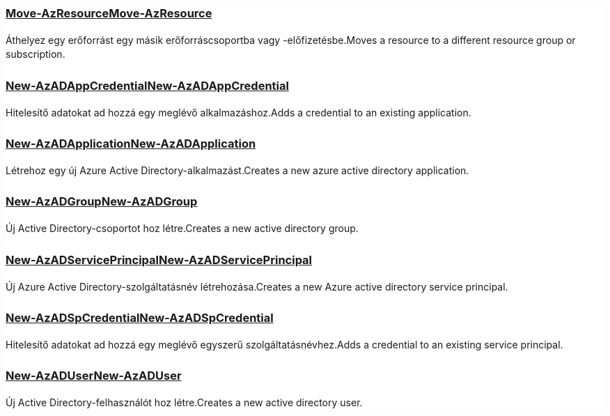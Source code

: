 ### [<span data-ttu-id="6e529-199">Move-AzResource</span><span class="sxs-lookup"><span data-stu-id="6e529-199">Move-AzResource</span></span>](Move-AzResource.md)
<span data-ttu-id="6e529-200">Áthelyez egy erőforrást egy másik erőforráscsoportba vagy -előfizetésbe.</span><span class="sxs-lookup"><span data-stu-id="6e529-200">Moves a resource to a different resource group or subscription.</span></span>

### [<span data-ttu-id="6e529-201">New-AzADAppCredential</span><span class="sxs-lookup"><span data-stu-id="6e529-201">New-AzADAppCredential</span></span>](New-AzADAppCredential.md)
<span data-ttu-id="6e529-202">Hitelesítő adatokat ad hozzá egy meglévő alkalmazáshoz.</span><span class="sxs-lookup"><span data-stu-id="6e529-202">Adds a credential to an existing application.</span></span>

### [<span data-ttu-id="6e529-203">New-AzADApplication</span><span class="sxs-lookup"><span data-stu-id="6e529-203">New-AzADApplication</span></span>](New-AzADApplication.md)
<span data-ttu-id="6e529-204">Létrehoz egy új Azure Active Directory-alkalmazást.</span><span class="sxs-lookup"><span data-stu-id="6e529-204">Creates a new azure active directory application.</span></span>

### [<span data-ttu-id="6e529-205">New-AzADGroup</span><span class="sxs-lookup"><span data-stu-id="6e529-205">New-AzADGroup</span></span>](New-AzADGroup.md)
<span data-ttu-id="6e529-206">Új Active Directory-csoportot hoz létre.</span><span class="sxs-lookup"><span data-stu-id="6e529-206">Creates a new active directory group.</span></span>

### [<span data-ttu-id="6e529-207">New-AzADServicePrincipal</span><span class="sxs-lookup"><span data-stu-id="6e529-207">New-AzADServicePrincipal</span></span>](New-AzADServicePrincipal.md)
<span data-ttu-id="6e529-208">Új Azure Active Directory-szolgáltatásnév létrehozása.</span><span class="sxs-lookup"><span data-stu-id="6e529-208">Creates a new Azure active directory service principal.</span></span>

### [<span data-ttu-id="6e529-209">New-AzADSpCredential</span><span class="sxs-lookup"><span data-stu-id="6e529-209">New-AzADSpCredential</span></span>](New-AzADSpCredential.md)
<span data-ttu-id="6e529-210">Hitelesítő adatokat ad hozzá egy meglévő egyszerű szolgáltatásnévhez.</span><span class="sxs-lookup"><span data-stu-id="6e529-210">Adds a credential to an existing service principal.</span></span>

### [<span data-ttu-id="6e529-211">New-AzADUser</span><span class="sxs-lookup"><span data-stu-id="6e529-211">New-AzADUser</span></span>](New-AzADUser.md)
<span data-ttu-id="6e529-212">Új Active Directory-felhasználót hoz létre.</span><span class="sxs-lookup"><span data-stu-id="6e529-212">Creates a new active directory user.</span></span>
